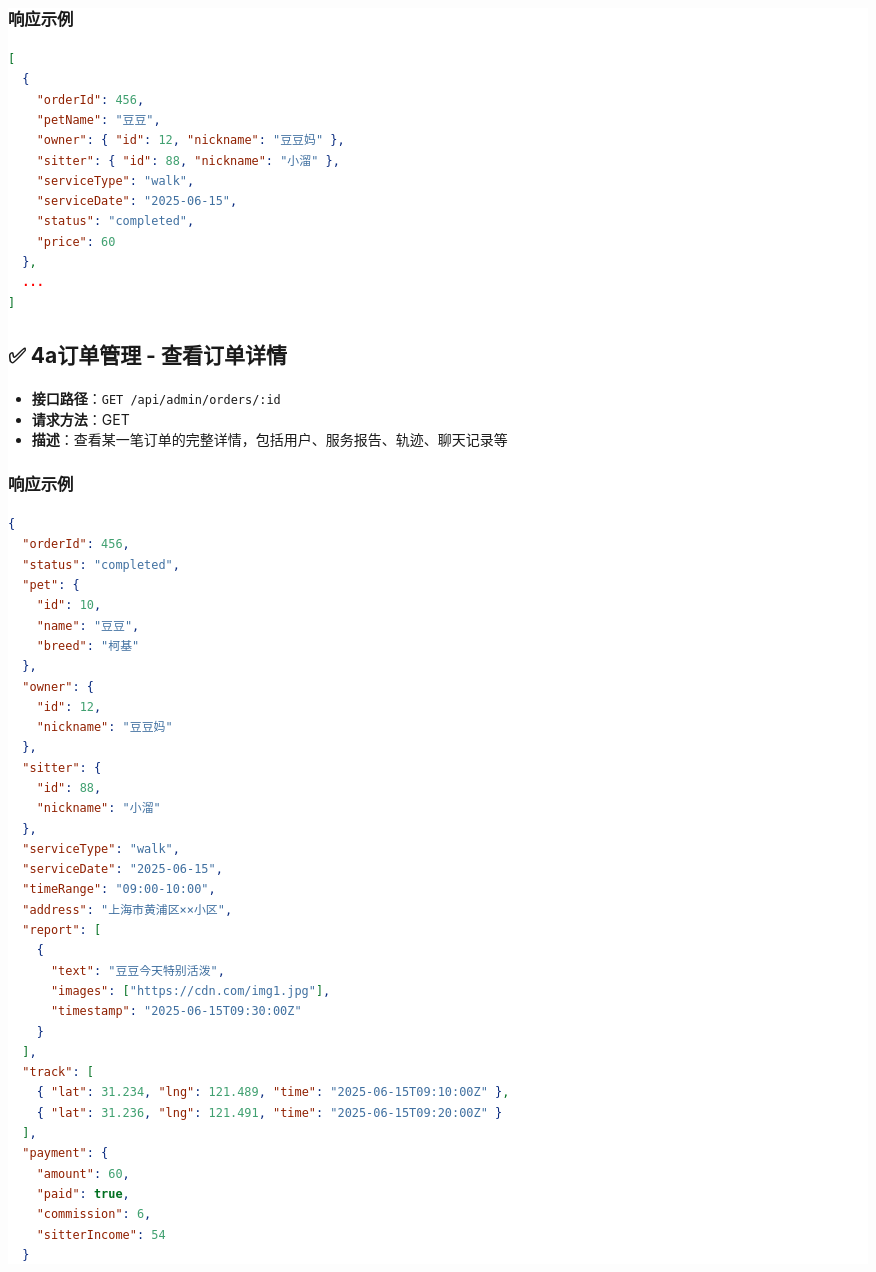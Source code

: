 ### 响应示例

```json
[
  {
    "orderId": 456,
    "petName": "豆豆",
    "owner": { "id": 12, "nickname": "豆豆妈" },
    "sitter": { "id": 88, "nickname": "小溜" },
    "serviceType": "walk",
    "serviceDate": "2025-06-15",
    "status": "completed",
    "price": 60
  },
  ...
]
```

## ✅ 4a订单管理 - 查看订单详情

- **接口路径**：`GET /api/admin/orders/:id`
- **请求方法**：GET
- **描述**：查看某一笔订单的完整详情，包括用户、服务报告、轨迹、聊天记录等

### 响应示例

```json
{
  "orderId": 456,
  "status": "completed",
  "pet": {
    "id": 10,
    "name": "豆豆",
    "breed": "柯基"
  },
  "owner": {
    "id": 12,
    "nickname": "豆豆妈"
  },
  "sitter": {
    "id": 88,
    "nickname": "小溜"
  },
  "serviceType": "walk",
  "serviceDate": "2025-06-15",
  "timeRange": "09:00-10:00",
  "address": "上海市黄浦区××小区",
  "report": [
    {
      "text": "豆豆今天特别活泼",
      "images": ["https://cdn.com/img1.jpg"],
      "timestamp": "2025-06-15T09:30:00Z"
    }
  ],
  "track": [
    { "lat": 31.234, "lng": 121.489, "time": "2025-06-15T09:10:00Z" },
    { "lat": 31.236, "lng": 121.491, "time": "2025-06-15T09:20:00Z" }
  ],
  "payment": {
    "amount": 60,
    "paid": true,
    "commission": 6,
    "sitterIncome": 54
  }
```